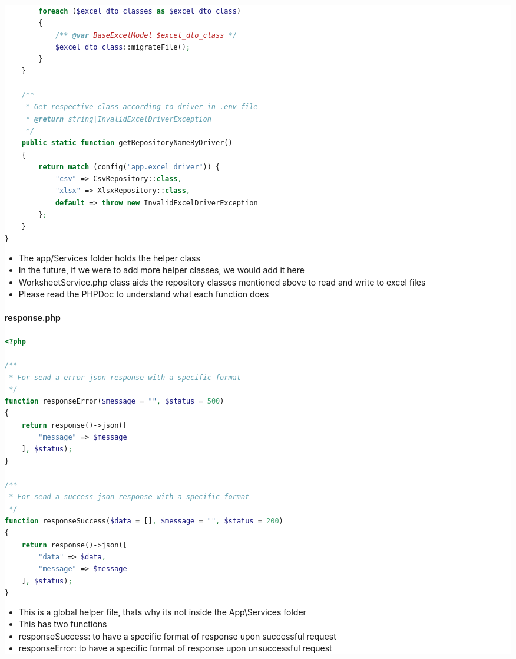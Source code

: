 ```php
        foreach ($excel_dto_classes as $excel_dto_class)
        {
            /** @var BaseExcelModel $excel_dto_class */
            $excel_dto_class::migrateFile();
        }
    }

    /**
     * Get respective class according to driver in .env file
     * @return string|InvalidExcelDriverException
     */
    public static function getRepositoryNameByDriver()
    {
        return match (config("app.excel_driver")) {
            "csv" => CsvRepository::class,
            "xlsx" => XlsxRepository::class,
            default => throw new InvalidExcelDriverException
        };
    }
}
```
- The app/Services folder holds the helper class
- In the future, if we were to add more helper classes, we would add it here
- WorksheetService.php class aids the repository classes mentioned above to read and write to excel files
- Please read the PHPDoc to understand what each function does

#### response.php
```php
<?php

/**
 * For send a error json response with a specific format
 */
function responseError($message = "", $status = 500)
{
    return response()->json([
        "message" => $message
    ], $status);
}

/**
 * For send a success json response with a specific format
 */
function responseSuccess($data = [], $message = "", $status = 200)
{
    return response()->json([
        "data" => $data,
        "message" => $message
    ], $status);
}
```
- This is a global helper file, thats why its not inside the App\Services folder
- This has two functions
- responseSuccess: to have a specific format of response upon successful request
- responseError: to have a specific format of response upon unsuccessful request
